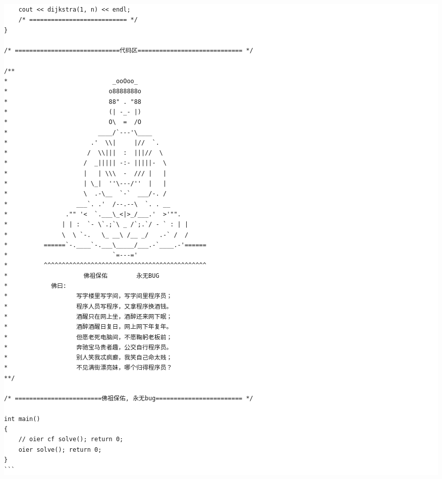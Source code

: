         cout << dijkstra(1, n) << endl;
        /* =========================== */
    }

    /* =============================代码区============================= */

    /**
    *                             _ooOoo_
    *                            o8888888o
    *                            88" . "88
    *                            (| -_- |)
    *                            O\  =  /O
    *                         ____/`---'\____
    *                       .'  \\|     |//  `.
    *                      /  \\|||  :  |||//  \
    *                     /  _||||| -:- |||||-  \
    *                     |   | \\\  -  /// |   |
    *                     | \_|  ''\---/''  |   |
    *                     \  .-\__  `-`  ___/-. /
    *                   ___`. .'  /--.--\  `. . __
    *                ."" '<  `.___\_<|>_/___.'  >'"".
    *               | | :  `- \`.;`\ _ /`;.`/ - ` : | |
    *               \  \ `-.   \_ __\ /__ _/   .-` /  /
    *          ======`-.____`-.___\_____/___.-`____.-'======
    *                             `=---='
    *          ^^^^^^^^^^^^^^^^^^^^^^^^^^^^^^^^^^^^^^^^^^^^^
    *                     佛祖保佑        永无BUG
    *            佛曰:
    *                   写字楼里写字间，写字间里程序员；
    *                   程序人员写程序，又拿程序换酒钱。
    *                   酒醒只在网上坐，酒醉还来网下眠；
    *                   酒醉酒醒日复日，网上网下年复年。
    *                   但愿老死电脑间，不愿鞠躬老板前；
    *                   奔驰宝马贵者趣，公交自行程序员。
    *                   别人笑我忒疯癫，我笑自己命太贱；
    *                   不见满街漂亮妹，哪个归得程序员？
    **/

    /* ========================佛祖保佑, 永无bug======================== */

    int main()
    {
        // oier cf solve(); return 0;
        oier solve(); return 0;
    }
    ```